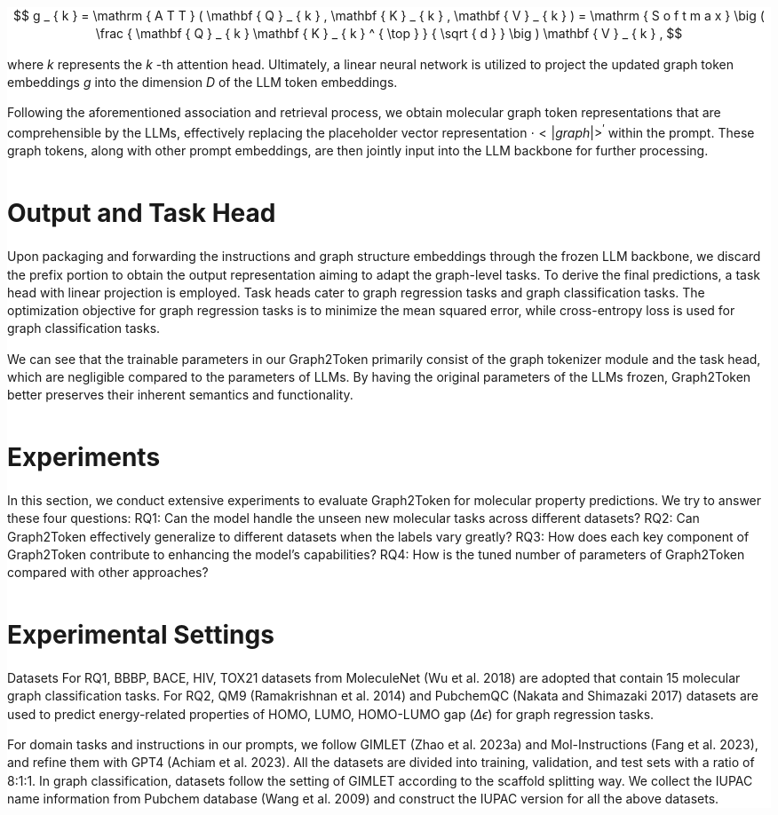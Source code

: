 $$
g _ { k } = \mathrm { A T T } ( \mathbf { Q } _ { k } , \mathbf { K } _ { k } , \mathbf { V } _ { k } ) = \mathrm { S o f t m a x } \big ( \frac { \mathbf { Q } _ { k } \mathbf { K } _ { k } ^ { \top } } { \sqrt { d } } \big ) \mathbf { V } _ { k } ,
$$

where $k$ represents the $k$ -th attention head. Ultimately, a linear neural network is utilized to project the updated graph token embeddings $g$ into the dimension $D$ of the LLM token embeddings.

Following the aforementioned association and retrieval process, we obtain molecular graph token representations that are comprehensible by the LLMs, effectively replacing the placeholder vector representation $\cdot < | g r a p h | > ^ { \prime }$ within the prompt. These graph tokens, along with other prompt embeddings, are then jointly input into the LLM backbone for further processing.

# Output and Task Head

Upon packaging and forwarding the instructions and graph structure embeddings through the frozen LLM backbone, we discard the prefix portion to obtain the output representation aiming to adapt the graph-level tasks. To derive the final predictions, a task head with linear projection is employed. Task heads cater to graph regression tasks and graph classification tasks. The optimization objective for graph regression tasks is to minimize the mean squared error, while cross-entropy loss is used for graph classification tasks.

We can see that the trainable parameters in our Graph2Token primarily consist of the graph tokenizer module and the task head, which are negligible compared to the parameters of LLMs. By having the original parameters of the LLMs frozen, Graph2Token better preserves their inherent semantics and functionality.

# Experiments

In this section, we conduct extensive experiments to evaluate Graph2Token for molecular property predictions. We try to answer these four questions: RQ1: Can the model handle the unseen new molecular tasks across different datasets? RQ2: Can Graph2Token effectively generalize to different datasets when the labels vary greatly? RQ3: How does each key component of Graph2Token contribute to enhancing the model’s capabilities? RQ4: How is the tuned number of parameters of Graph2Token compared with other approaches?

# Experimental Settings

Datasets For RQ1, BBBP, BACE, HIV, TOX21 datasets from MoleculeNet (Wu et al. 2018) are adopted that contain 15 molecular graph classification tasks. For RQ2, QM9 (Ramakrishnan et al. 2014) and PubchemQC (Nakata and Shimazaki 2017) datasets are used to predict energy-related properties of HOMO, LUMO, HOMO-LUMO gap $( \Delta \epsilon )$ for graph regression tasks.

For domain tasks and instructions in our prompts, we follow GIMLET (Zhao et al. 2023a) and Mol-Instructions (Fang et al. 2023), and refine them with GPT4 (Achiam et al. 2023). All the datasets are divided into training, validation, and test sets with a ratio of 8:1:1. In graph classification, datasets follow the setting of GIMLET according to the scaffold splitting way. We collect the IUPAC name information from Pubchem database (Wang et al. 2009) and construct the IUPAC version for all the above datasets.
